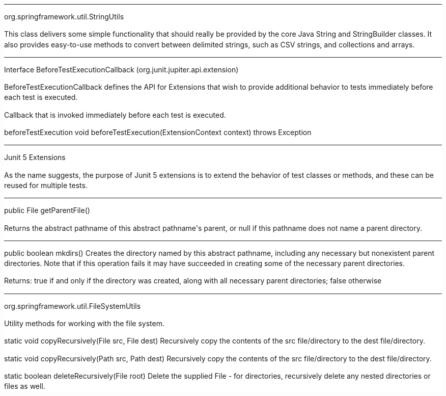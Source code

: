 -----------------------------------------------

org.springframework.util.StringUtils


This class delivers some simple functionality that should really be provided by the core Java String and StringBuilder classes. It also provides easy-to-use methods to convert between delimited strings, such as CSV strings, and collections and arrays.


-----------------------------------------------

Interface BeforeTestExecutionCallback (org.junit.jupiter.api.extension)

BeforeTestExecutionCallback defines the API for Extensions that wish to provide additional behavior to tests immediately before each test is executed.


Callback that is invoked immediately before each test is executed.

beforeTestExecution
void beforeTestExecution(ExtensionContext context)
                  throws Exception

-----------------------------------------------
Junit 5 Extensions

As the name suggests, the purpose of Junit 5 extensions is to extend the behavior of test classes or methods, and these can be reused for multiple tests.

-----------------------------------------------

public File getParentFile()

Returns the abstract pathname of this abstract pathname's parent, or null if this pathname does not name a parent directory.

-----------------------------------------------

public boolean mkdirs()
Creates the directory named by this abstract pathname, including any necessary but nonexistent parent directories. Note that if this operation fails it may have succeeded in creating some of the necessary parent directories.

Returns:
true if and only if the directory was created, along with all necessary parent directories; false otherwise

-----------------------------------------------

org.springframework.util.FileSystemUtils

Utility methods for working with the file system.

static void	copyRecursively(File src, File dest)
Recursively copy the contents of the src file/directory to the dest file/directory.

static void	copyRecursively(Path src, Path dest)
Recursively copy the contents of the src file/directory to the dest file/directory.

static boolean	deleteRecursively(File root)
Delete the supplied File - for directories, recursively delete any nested directories or files as well.
